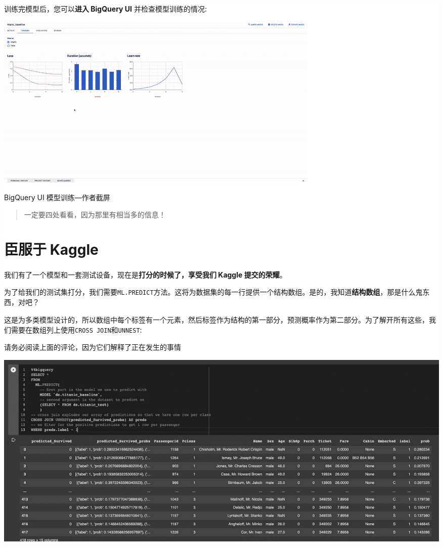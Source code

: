 训练完模型后，您可以**进入 BigQuery UI** 并检查模型训练的情况:

![](img/db7ce3297e7a91d12ef8a0ec0b700dde.png)

BigQuery UI 模型训练—作者截屏

> 一定要四处看看，因为那里有相当多的信息！

# 臣服于 Kaggle

我们有了一个模型和一套测试设备，现在是**打分的时候了，享受我们 Kaggle 提交的荣耀**。

为了给我们的测试集打分，我们需要`ML.PREDICT`方法。这将为数据集的每一行提供一个结构数组。是的，我知道**结构数组**，那是什么鬼东西，对吧？

这是为多类模型设计的，所以数组中每个标签有一个元素，然后标签作为结构的第一部分，预测概率作为第二部分。为了解开所有这些，我们需要在数组列上使用`CROSS JOIN`和`UNNEST`:

请务必阅读上面的评论，因为它们解释了正在发生的事情

![](img/a479c97bd09a7054d983a214a2adf19c.png)

